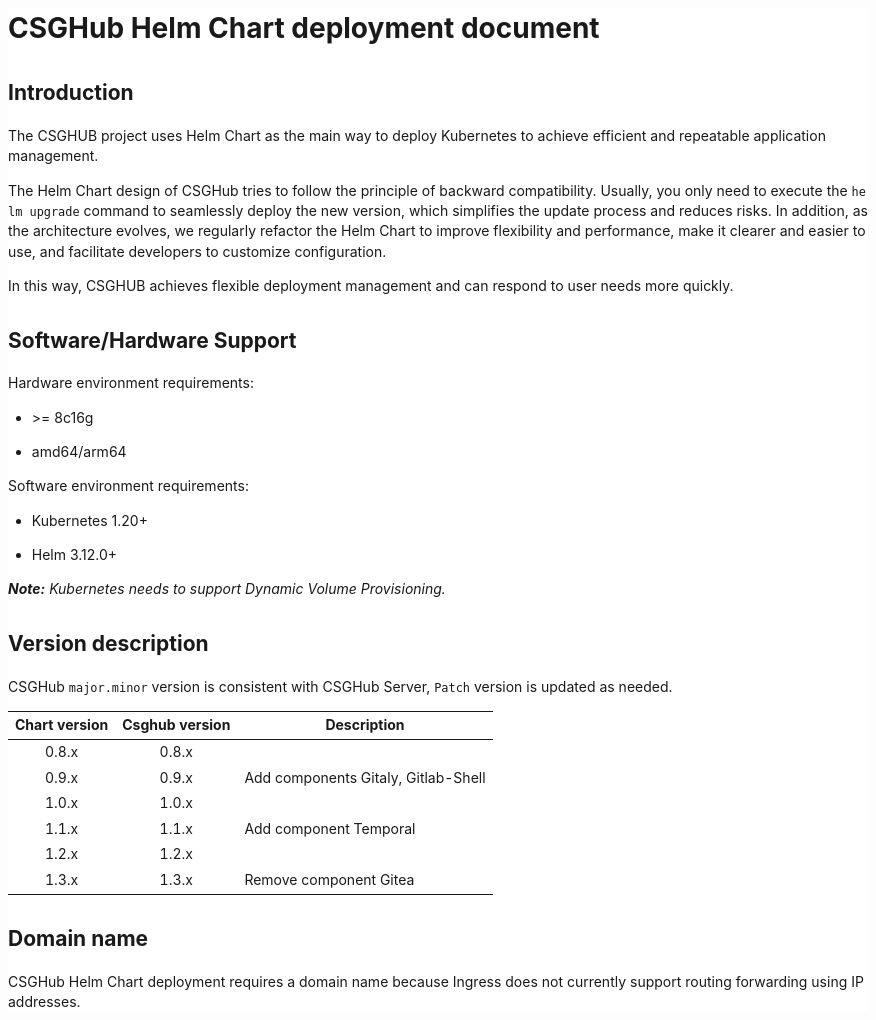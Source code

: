 # CSGHub Helm Chart deployment document

## Introduction

The CSGHUB project uses Helm Chart as the main way to deploy Kubernetes to achieve efficient and repeatable application management.

The Helm Chart design of CSGHub tries to follow the principle of backward compatibility. Usually, you only need to execute the `helm upgrade` command to seamlessly deploy the new version, which simplifies the update process and reduces risks. In addition, as the architecture evolves, we regularly refactor the Helm Chart to improve flexibility and performance, make it clearer and easier to use, and facilitate developers to customize configuration.

In this way, CSGHUB achieves flexible deployment management and can respond to user needs more quickly.

## Software/Hardware Support

Hardware environment requirements:

- \>= 8c16g

- amd64/arm64

Software environment requirements:

- Kubernetes 1.20+

- Helm 3.12.0+

***Note:** Kubernetes needs to support Dynamic Volume Provisioning.*

## Version description

CSGHub `major.minor` version is consistent with CSGHub Server, `Patch` version is updated as needed.

| Chart version | Csghub version | Description |
| :--------: | :---------: | ----------------------------- |
| 0.8.x | 0.8.x | |
| 0.9.x | 0.9.x | Add components Gitaly, Gitlab-Shell |
| 1.0.x | 1.0.x | |
| 1.1.x | 1.1.x | Add component Temporal |
| 1.2.x | 1.2.x | |
| 1.3.x | 1.3.x | Remove component Gitea |

## Domain name

CSGHub Helm Chart deployment requires a domain name because Ingress does not currently support routing forwarding using IP addresses.

